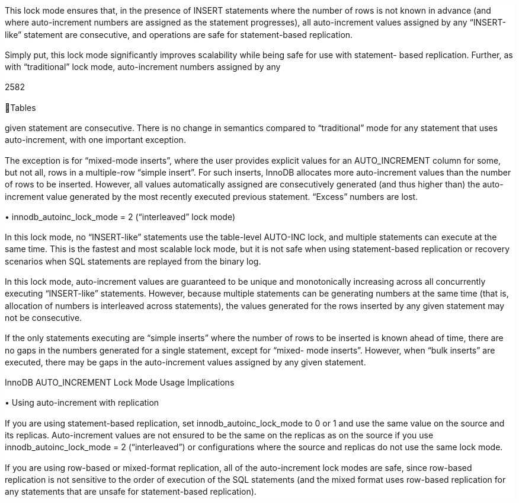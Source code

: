This lock mode ensures that, in the presence of INSERT statements where the number of rows is not
known in advance (and where auto-increment numbers are assigned as the statement progresses), all
auto-increment values assigned by any “INSERT-like” statement are consecutive, and operations are
safe for statement-based replication.

Simply put, this lock mode significantly improves scalability while being safe for use with statement-
based replication. Further, as with “traditional” lock mode, auto-increment numbers assigned by any

2582

Tables

given statement are consecutive. There is no change in semantics compared to “traditional” mode for
any statement that uses auto-increment, with one important exception.

The exception is for “mixed-mode inserts”, where the user provides explicit values for an
AUTO_INCREMENT column for some, but not all, rows in a multiple-row “simple insert”. For such inserts,
InnoDB allocates more auto-increment values than the number of rows to be inserted. However, all
values automatically assigned are consecutively generated (and thus higher than) the auto-increment
value generated by the most recently executed previous statement. “Excess” numbers are lost.

• innodb_autoinc_lock_mode = 2 (“interleaved” lock mode)

In this lock mode, no “INSERT-like” statements use the table-level AUTO-INC lock, and multiple
statements can execute at the same time. This is the fastest and most scalable lock mode, but it is not
safe when using statement-based replication or recovery scenarios when SQL statements are replayed
from the binary log.

In this lock mode, auto-increment values are guaranteed to be unique and monotonically increasing
across all concurrently executing “INSERT-like” statements. However, because multiple statements
can be generating numbers at the same time (that is, allocation of numbers is interleaved across
statements), the values generated for the rows inserted by any given statement may not be consecutive.

If the only statements executing are “simple inserts” where the number of rows to be inserted is known
ahead of time, there are no gaps in the numbers generated for a single statement, except for “mixed-
mode inserts”. However, when “bulk inserts” are executed, there may be gaps in the auto-increment
values assigned by any given statement.

InnoDB AUTO_INCREMENT Lock Mode Usage Implications

• Using auto-increment with replication

If you are using statement-based replication, set innodb_autoinc_lock_mode to 0 or 1 and use the
same value on the source and its replicas. Auto-increment values are not ensured to be the same on the
replicas as on the source if you use innodb_autoinc_lock_mode = 2 (“interleaved”) or configurations
where the source and replicas do not use the same lock mode.

If you are using row-based or mixed-format replication, all of the auto-increment lock modes are safe,
since row-based replication is not sensitive to the order of execution of the SQL statements (and the
mixed format uses row-based replication for any statements that are unsafe for statement-based
replication).
